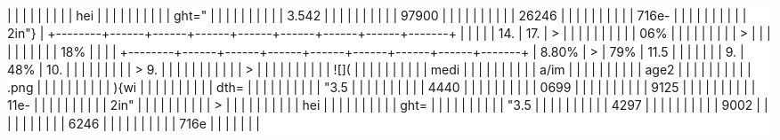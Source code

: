 |        |      |      |      |      |      |      |      | hei   |
|        |      |      |      |      |      |      |      | ght=" |
|        |      |      |      |      |      |      |      | 3.542 |
|        |      |      |      |      |      |      |      | 97900 |
|        |      |      |      |      |      |      |      | 26246 |
|        |      |      |      |      |      |      |      | 716e- |
|        |      |      |      |      |      |      |      | 2in"} |
+--------+------+------+------+------+------+------+------+-------+
|        |      |      |      | 14\. | 17\. | >    |      |       |
|        |      |      |      |      |      |  06% |      |       |
|        |      |      |      |      | >    |      |      |       |
|        |      |      |      |      |  18% |      |      |       |
+--------+------+------+------+------+------+------+------+-------+
| 8.80%  | >    | 79%  | 11.5 |      |      |      |      |       |
| 9.     |  48% | 10.  |      |      |      |      |      |       |
|        | > 9. |      |      |      |      |      |      |       |
|        |      | >    |      |      |      |      |      |       |
|        |      | ![]( |      |      |      |      |      |       |
|        |      | medi |      |      |      |      |      |       |
|        |      | a/im |      |      |      |      |      |       |
|        |      | age2 |      |      |      |      |      |       |
|        |      | .png |      |      |      |      |      |       |
|        |      | ){wi |      |      |      |      |      |       |
|        |      | dth= |      |      |      |      |      |       |
|        |      | "3.5 |      |      |      |      |      |       |
|        |      | 4440 |      |      |      |      |      |       |
|        |      | 0699 |      |      |      |      |      |       |
|        |      | 9125 |      |      |      |      |      |       |
|        |      | 11e- |      |      |      |      |      |       |
|        |      | 2in" |      |      |      |      |      |       |
|        |      | >    |      |      |      |      |      |       |
|        |      |  hei |      |      |      |      |      |       |
|        |      | ght= |      |      |      |      |      |       |
|        |      | "3.5 |      |      |      |      |      |       |
|        |      | 4297 |      |      |      |      |      |       |
|        |      | 9002 |      |      |      |      |      |       |
|        |      | 6246 |      |      |      |      |      |       |
|        |      | 716e |      |      |      |      |      |       |